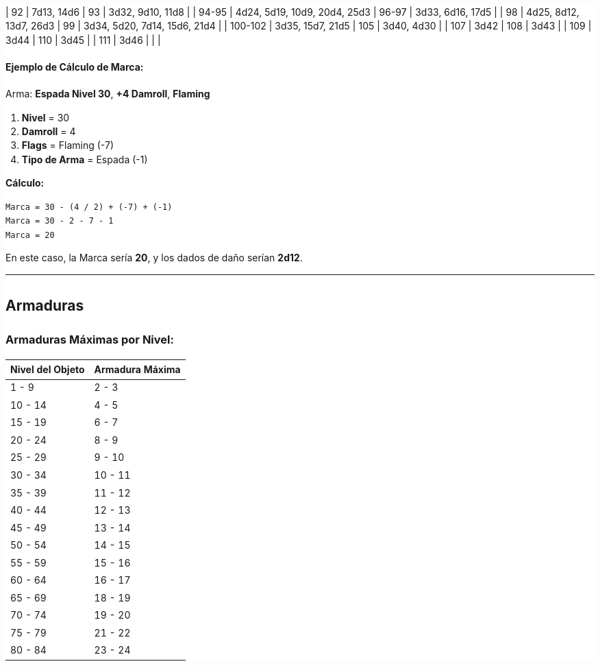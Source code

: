 | 92        | 7d13, 14d6                            | 93        | 3d32, 9d10, 11d8                     |
| 94-95     | 4d24, 5d19, 10d9, 20d4, 25d3          | 96-97     | 3d33, 6d16, 17d5                     |
| 98        | 4d25, 8d12, 13d7, 26d3                | 99        | 3d34, 5d20, 7d14, 15d6, 21d4         |
| 100-102   | 3d35, 15d7, 21d5                      | 105       | 3d40, 4d30                           |
| 107       | 3d42                                  | 108       | 3d43                                 |
| 109       | 3d44                                  | 110       | 3d45                                 |
| 111       | 3d46                                  |           |                                       |

#### Ejemplo de Cálculo de Marca:

Arma: **Espada Nivel 30**, **+4 Damroll**, **Flaming**

1. **Nivel** = 30  
2. **Damroll** = 4  
3. **Flags** = Flaming (-7)  
4. **Tipo de Arma** = Espada (-1)  

**Cálculo:**
```
Marca = 30 - (4 / 2) + (-7) + (-1)
Marca = 30 - 2 - 7 - 1
Marca = 20
```

En este caso, la Marca sería **20**, y los dados de daño serían **2d12**.

---

## Armaduras

### Armaduras Máximas por Nivel:

| **Nivel del Objeto** | **Armadura Máxima** |
|-----------------------|---------------------|
| 1 - 9                | 2 - 3               |
| 10 - 14              | 4 - 5               |
| 15 - 19              | 6 - 7               |
| 20 - 24              | 8 - 9               |
| 25 - 29              | 9 - 10              |
| 30 - 34              | 10 - 11             |
| 35 - 39              | 11 - 12             |
| 40 - 44              | 12 - 13             |
| 45 - 49              | 13 - 14             |
| 50 - 54              | 14 - 15             |
| 55 - 59              | 15 - 16             |
| 60 - 64              | 16 - 17             |
| 65 - 69              | 18 - 19             |
| 70 - 74              | 19 - 20             |
| 75 - 79              | 21 - 22             |
| 80 - 84              | 23 - 24             |